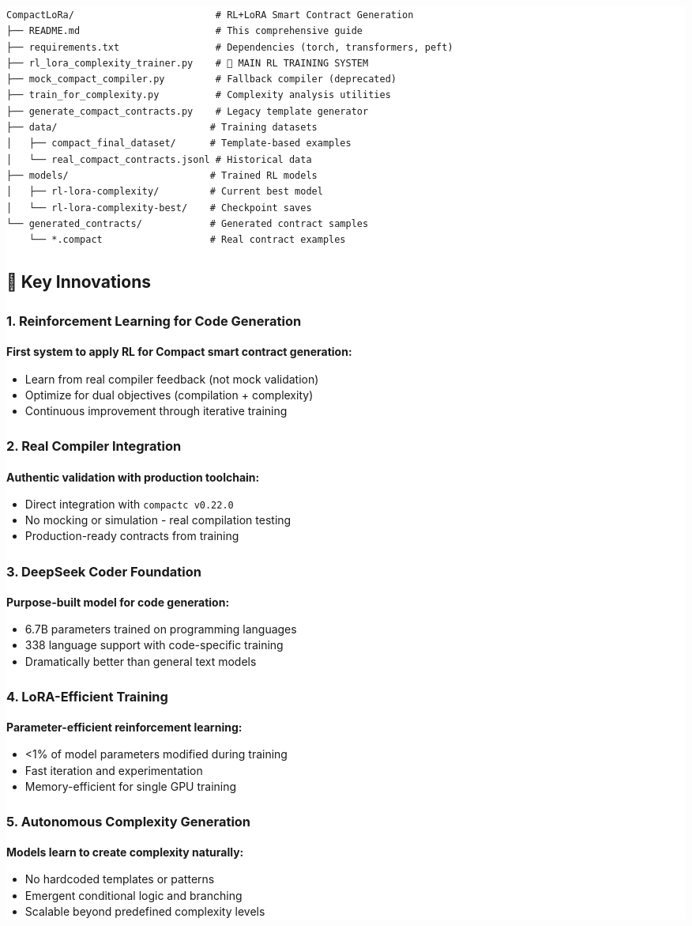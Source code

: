 ```
CompactLoRa/                         # RL+LoRA Smart Contract Generation
├── README.md                        # This comprehensive guide
├── requirements.txt                 # Dependencies (torch, transformers, peft)
├── rl_lora_complexity_trainer.py    # 🎯 MAIN RL TRAINING SYSTEM
├── mock_compact_compiler.py         # Fallback compiler (deprecated)
├── train_for_complexity.py          # Complexity analysis utilities
├── generate_compact_contracts.py    # Legacy template generator
├── data/                           # Training datasets
│   ├── compact_final_dataset/      # Template-based examples
│   └── real_compact_contracts.jsonl # Historical data
├── models/                         # Trained RL models
│   ├── rl-lora-complexity/         # Current best model
│   └── rl-lora-complexity-best/    # Checkpoint saves
└── generated_contracts/            # Generated contract samples
    └── *.compact                   # Real contract examples
```

## 🎯 Key Innovations

### **1. Reinforcement Learning for Code Generation**
**First system to apply RL for Compact smart contract generation:**
- Learn from real compiler feedback (not mock validation)
- Optimize for dual objectives (compilation + complexity)
- Continuous improvement through iterative training

### **2. Real Compiler Integration** 
**Authentic validation with production toolchain:**
- Direct integration with `compactc v0.22.0`
- No mocking or simulation - real compilation testing
- Production-ready contracts from training

### **3. DeepSeek Coder Foundation**
**Purpose-built model for code generation:**
- 6.7B parameters trained on programming languages
- 338 language support with code-specific training
- Dramatically better than general text models

### **4. LoRA-Efficient Training**
**Parameter-efficient reinforcement learning:**
- <1% of model parameters modified during training
- Fast iteration and experimentation
- Memory-efficient for single GPU training

### **5. Autonomous Complexity Generation**
**Models learn to create complexity naturally:**
- No hardcoded templates or patterns
- Emergent conditional logic and branching
- Scalable beyond predefined complexity levels
